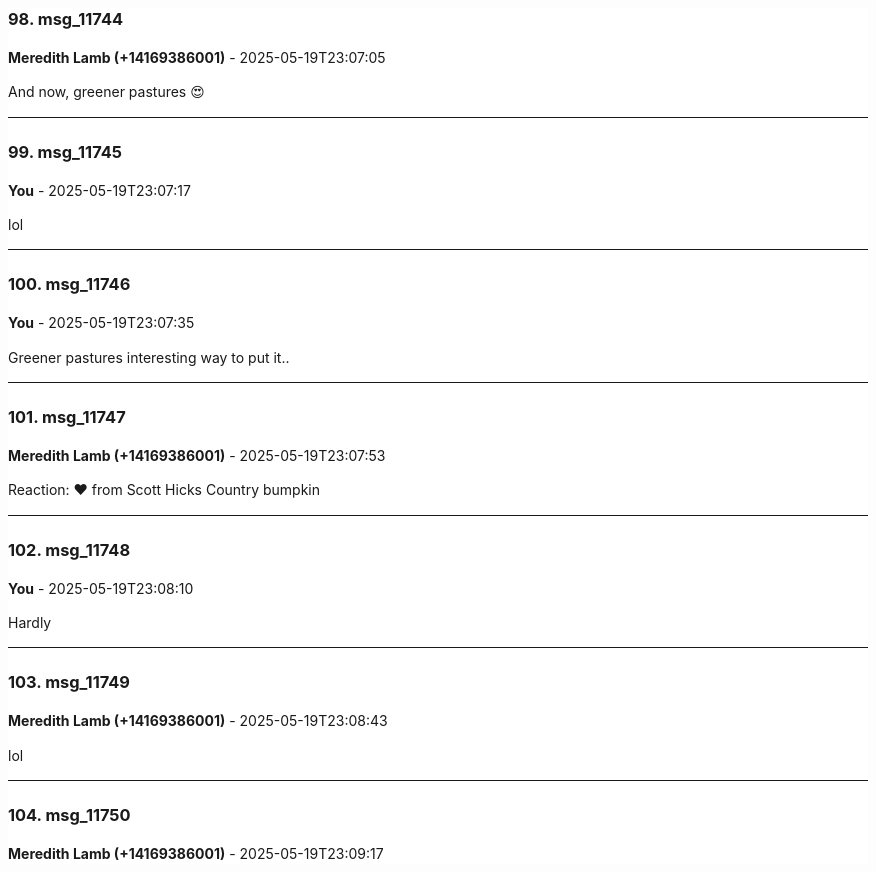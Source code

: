 ### 98. msg_11744

**Meredith Lamb \(\+14169386001\)** - 2025-05-19T23:07:05

And now, greener pastures 😍


---

### 99. msg_11745

**You** - 2025-05-19T23:07:17

lol


---

### 100. msg_11746

**You** - 2025-05-19T23:07:35

Greener pastures interesting way to put it\.\.


---

### 101. msg_11747

**Meredith Lamb \(\+14169386001\)** - 2025-05-19T23:07:53

Reaction: ❤️ from Scott Hicks
Country bumpkin


---

### 102. msg_11748

**You** - 2025-05-19T23:08:10

Hardly


---

### 103. msg_11749

**Meredith Lamb \(\+14169386001\)** - 2025-05-19T23:08:43

lol


---

### 104. msg_11750

**Meredith Lamb \(\+14169386001\)** - 2025-05-19T23:09:17
